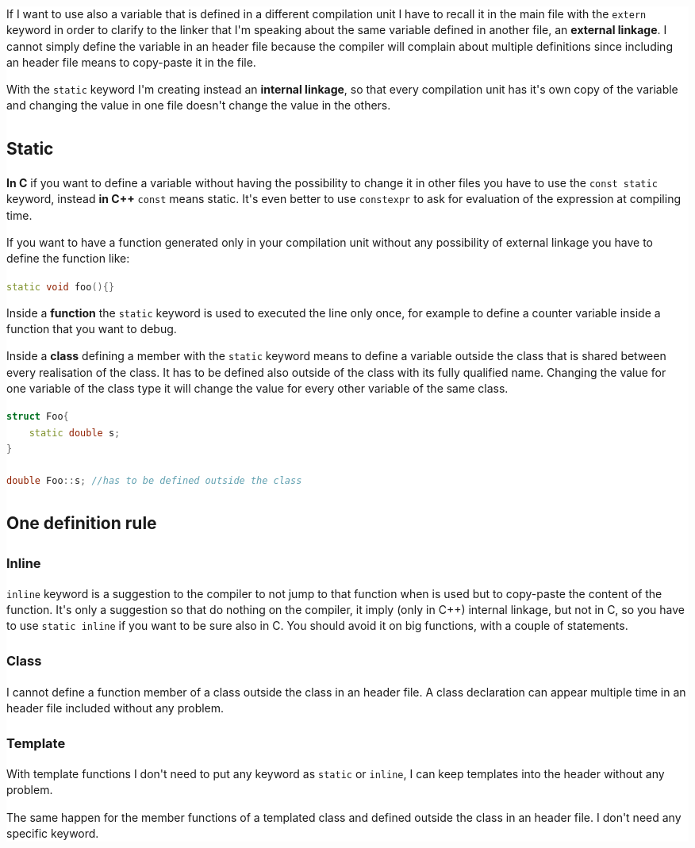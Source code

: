 If I want to use also a variable that is defined in a different compilation unit I have to recall it in the main file with the `extern` keyword in order to clarify to the linker that I'm speaking about the same variable defined in another file, an **external linkage**.
I cannot simply define the variable in an header file because the compiler will complain about multiple definitions since including an header file means to copy-paste it in the file.

With the `static` keyword I'm creating instead an **internal linkage**, so that every compilation unit has it's own copy of the variable and changing the value in one file doesn't change the value in the others. 

## Static

**In C** if you want to define a variable without having the possibility to change it in other files you have to use the `const static` keyword, instead **in C++** `const` means static. It's even better to use `constexpr` to ask for evaluation of the expression at compiling time.

If you want to have a function generated only in your compilation unit without any possibility of external linkage you have to define the function like:

```c++
static void foo(){}
```

Inside a **function** the `static` keyword is used to executed the line only once, for example to define a counter variable inside a function that you want to debug.

Inside a **class** defining a member with the `static` keyword means to define a variable outside the class that is shared between every realisation of the class. It has to be defined also outside of the class with its fully qualified name. Changing the value for one variable of the class type it will change the value for every other variable of the same class.

```c++
struct Foo{
    static double s;
}

double Foo::s; //has to be defined outside the class
```

## One definition rule

### Inline

`inline` keyword is a suggestion to the compiler to not jump to that function when is used but to copy-paste the content of the function. It's only a suggestion so that do nothing on the compiler, it imply (only in C++) internal linkage, but not in C, so you have to use `static inline` if you want to be sure also in C. You should avoid it on big functions, with a couple of statements.

### Class

I cannot define a function member of a class outside the class in an header file. A class declaration can appear multiple time in an header file included without any problem. 

### Template

With template functions I don't need to put any keyword as `static` or `inline`, I can keep templates into the header without any problem.

The same happen for the member functions of a templated class and defined outside the class in an header file. I don't need any specific keyword.